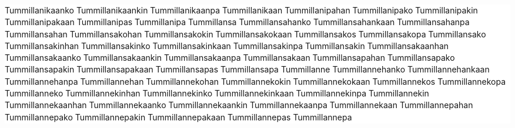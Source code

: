 Tummillanikaanko
Tummillanikaankin
Tummillanikaanpa
Tummillanikaan
Tummillanipahan
Tummillanipako
Tummillanipakin
Tummillanipakaan
Tummillanipas
Tummillanipa
Tummillansa
Tummillansahanko
Tummillansahankaan
Tummillansahanpa
Tummillansahan
Tummillansakohan
Tummillansakokin
Tummillansakokaan
Tummillansakos
Tummillansakopa
Tummillansako
Tummillansakinhan
Tummillansakinko
Tummillansakinkaan
Tummillansakinpa
Tummillansakin
Tummillansakaanhan
Tummillansakaanko
Tummillansakaankin
Tummillansakaanpa
Tummillansakaan
Tummillansapahan
Tummillansapako
Tummillansapakin
Tummillansapakaan
Tummillansapas
Tummillansapa
Tummillanne
Tummillannehanko
Tummillannehankaan
Tummillannehanpa
Tummillannehan
Tummillannekohan
Tummillannekokin
Tummillannekokaan
Tummillannekos
Tummillannekopa
Tummillanneko
Tummillannekinhan
Tummillannekinko
Tummillannekinkaan
Tummillannekinpa
Tummillannekin
Tummillannekaanhan
Tummillannekaanko
Tummillannekaankin
Tummillannekaanpa
Tummillannekaan
Tummillannepahan
Tummillannepako
Tummillannepakin
Tummillannepakaan
Tummillannepas
Tummillannepa